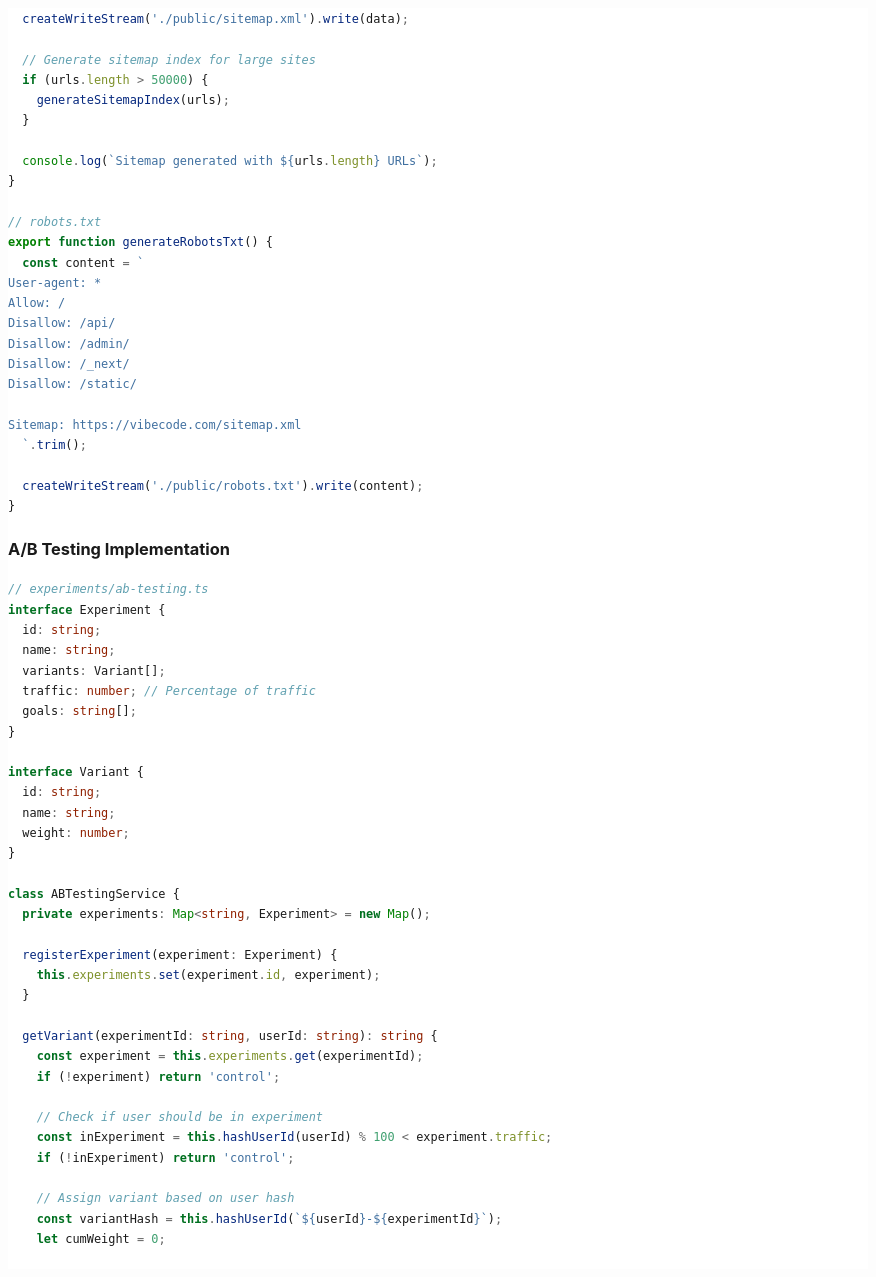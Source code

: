 ```typescript
  createWriteStream('./public/sitemap.xml').write(data);
  
  // Generate sitemap index for large sites
  if (urls.length > 50000) {
    generateSitemapIndex(urls);
  }
  
  console.log(`Sitemap generated with ${urls.length} URLs`);
}

// robots.txt
export function generateRobotsTxt() {
  const content = `
User-agent: *
Allow: /
Disallow: /api/
Disallow: /admin/
Disallow: /_next/
Disallow: /static/

Sitemap: https://vibecode.com/sitemap.xml
  `.trim();
  
  createWriteStream('./public/robots.txt').write(content);
}
```

### A/B Testing Implementation
```typescript
// experiments/ab-testing.ts
interface Experiment {
  id: string;
  name: string;
  variants: Variant[];
  traffic: number; // Percentage of traffic
  goals: string[];
}

interface Variant {
  id: string;
  name: string;
  weight: number;
}

class ABTestingService {
  private experiments: Map<string, Experiment> = new Map();
  
  registerExperiment(experiment: Experiment) {
    this.experiments.set(experiment.id, experiment);
  }
  
  getVariant(experimentId: string, userId: string): string {
    const experiment = this.experiments.get(experimentId);
    if (!experiment) return 'control';
    
    // Check if user should be in experiment
    const inExperiment = this.hashUserId(userId) % 100 < experiment.traffic;
    if (!inExperiment) return 'control';
    
    // Assign variant based on user hash
    const variantHash = this.hashUserId(`${userId}-${experimentId}`);
    let cumWeight = 0;
    
```